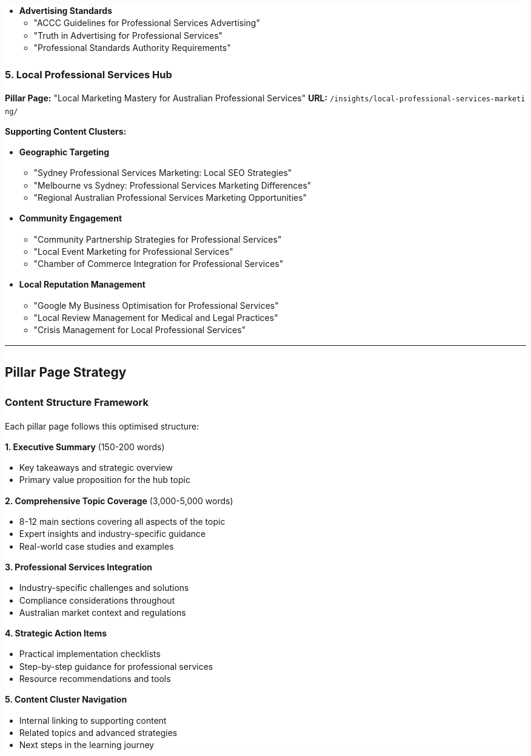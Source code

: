- **Advertising Standards**
  - "ACCC Guidelines for Professional Services Advertising"
  - "Truth in Advertising for Professional Services"
  - "Professional Standards Authority Requirements"

### 5. Local Professional Services Hub
**Pillar Page:** "Local Marketing Mastery for Australian Professional Services"
**URL:** `/insights/local-professional-services-marketing/`

**Supporting Content Clusters:**
- **Geographic Targeting**
  - "Sydney Professional Services Marketing: Local SEO Strategies"
  - "Melbourne vs Sydney: Professional Services Marketing Differences"
  - "Regional Australian Professional Services Marketing Opportunities"

- **Community Engagement**
  - "Community Partnership Strategies for Professional Services"
  - "Local Event Marketing for Professional Services"
  - "Chamber of Commerce Integration for Professional Services"

- **Local Reputation Management**
  - "Google My Business Optimisation for Professional Services"
  - "Local Review Management for Medical and Legal Practices"
  - "Crisis Management for Local Professional Services"

---

## Pillar Page Strategy

### Content Structure Framework
Each pillar page follows this optimised structure:

**1. Executive Summary** (150-200 words)
- Key takeaways and strategic overview
- Primary value proposition for the hub topic

**2. Comprehensive Topic Coverage** (3,000-5,000 words)
- 8-12 main sections covering all aspects of the topic
- Expert insights and industry-specific guidance
- Real-world case studies and examples

**3. Professional Services Integration**
- Industry-specific challenges and solutions
- Compliance considerations throughout
- Australian market context and regulations

**4. Strategic Action Items**
- Practical implementation checklists
- Step-by-step guidance for professional services
- Resource recommendations and tools

**5. Content Cluster Navigation**
- Internal linking to supporting content
- Related topics and advanced strategies
- Next steps in the learning journey
